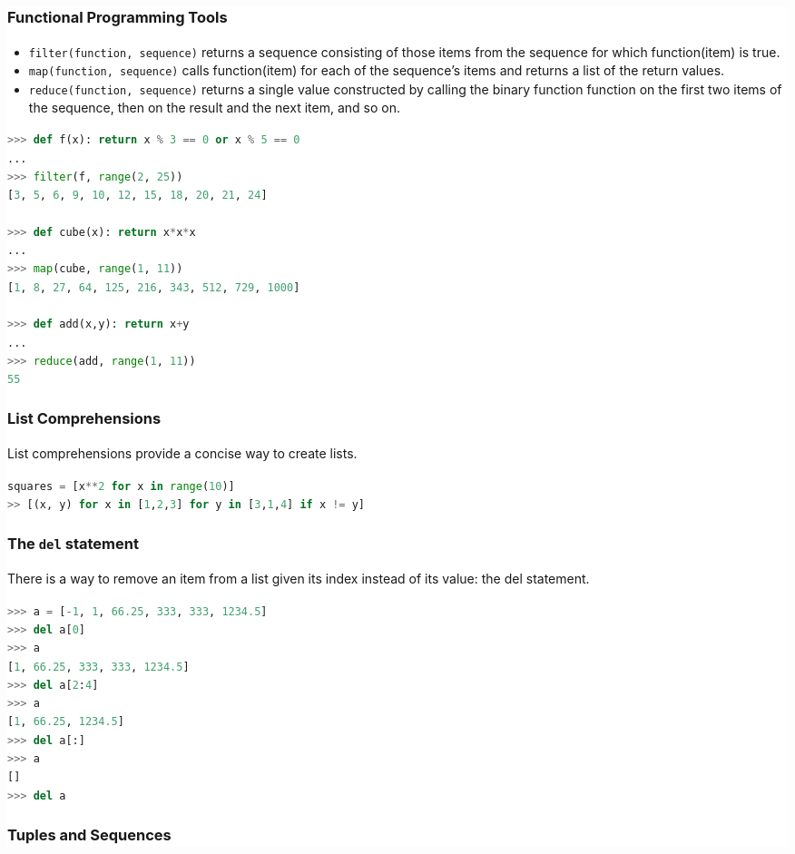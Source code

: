 ### Functional Programming Tools

 - `filter(function, sequence)` returns a sequence consisting of those items from the sequence for which function(item) is true.
- `map(function, sequence)` calls function(item) for each of the sequence’s items and returns a list of the return values.
- `reduce(function, sequence)` returns a single value constructed by calling the binary function function on the first two items of the sequence, then on the result and the next item, and so on. 

```python
>>> def f(x): return x % 3 == 0 or x % 5 == 0
...
>>> filter(f, range(2, 25))
[3, 5, 6, 9, 10, 12, 15, 18, 20, 21, 24]

>>> def cube(x): return x*x*x
...
>>> map(cube, range(1, 11))
[1, 8, 27, 64, 125, 216, 343, 512, 729, 1000]

>>> def add(x,y): return x+y
...
>>> reduce(add, range(1, 11))
55
```

### List Comprehensions

List comprehensions provide a concise way to create lists.
```python
squares = [x**2 for x in range(10)]
>> [(x, y) for x in [1,2,3] for y in [3,1,4] if x != y]
```

### The `del` statement

There is a way to remove an item from a list given its index instead of its value: the del statement. 
```python
>>> a = [-1, 1, 66.25, 333, 333, 1234.5]
>>> del a[0]
>>> a
[1, 66.25, 333, 333, 1234.5]
>>> del a[2:4]
>>> a
[1, 66.25, 1234.5]
>>> del a[:]
>>> a
[]
>>> del a
```

###  Tuples and Sequences
